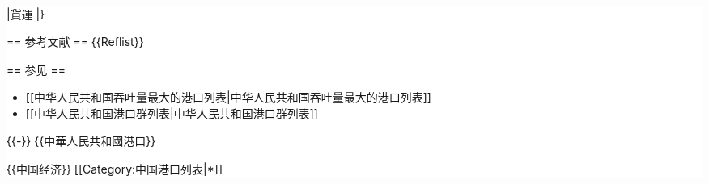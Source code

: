 |貨運
|}

== 参考文献 ==
{{Reflist}}

== 参见 ==
* [[中华人民共和国吞吐量最大的港口列表|中华人民共和国吞吐量最大的港口列表]]
* [[中华人民共和国港口群列表|中华人民共和国港口群列表]]

{{-}}
{{中華人民共和國港口}}

{{中国经济}}
[[Category:中国港口列表|*]]
